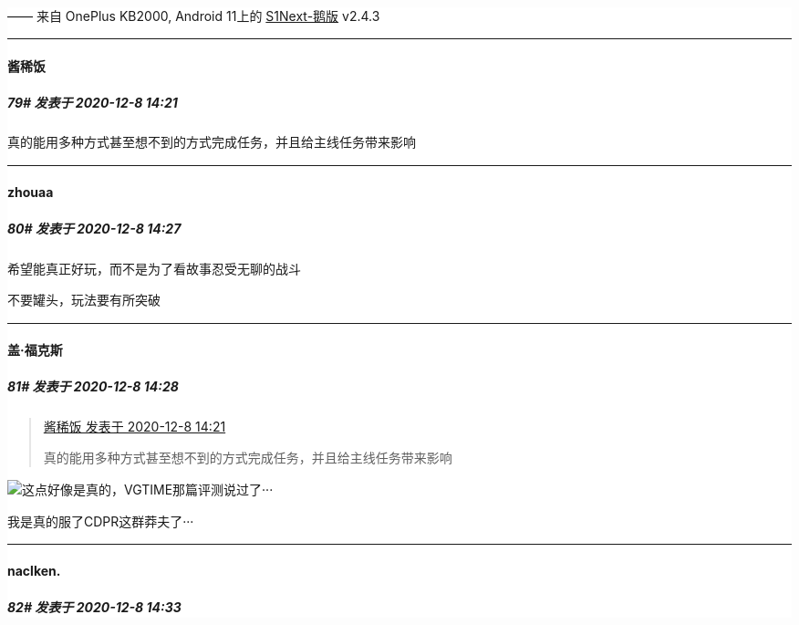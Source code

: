 —— 来自 OnePlus KB2000, Android 11上的 [S1Next-鹅版](https://github.com/ykrank/S1-Next/releases) v2.4.3







*****

####  酱稀饭  
##### 79#       发表于 2020-12-8 14:21




真的能用多种方式甚至想不到的方式完成任务，并且给主线任务带来影响







*****

####  zhouaa  
##### 80#       发表于 2020-12-8 14:27




希望能真正好玩，而不是为了看故事忍受无聊的战斗

不要罐头，玩法要有所突破







*****

####  盖·福克斯  
##### 81#       发表于 2020-12-8 14:28



<blockquote><a href="httphttps://bbs.saraba1st.com/2b/forum.php?mod=redirect&amp;goto=findpost&amp;pid=49649983&amp;ptid=1976337" target="_blank">酱稀饭 发表于 2020-12-8 14:21</a>

真的能用多种方式甚至想不到的方式完成任务，并且给主线任务带来影响</blockquote>
<img src="https://static.saraba1st.com/image/smiley/face2017/144.png" referrerpolicy="no-referrer">这点好像是真的，VGTIME那篇评测说过了···

我是真的服了CDPR这群莽夫了···







*****

####  naclken.  
##### 82#       发表于 2020-12-8 14:33
